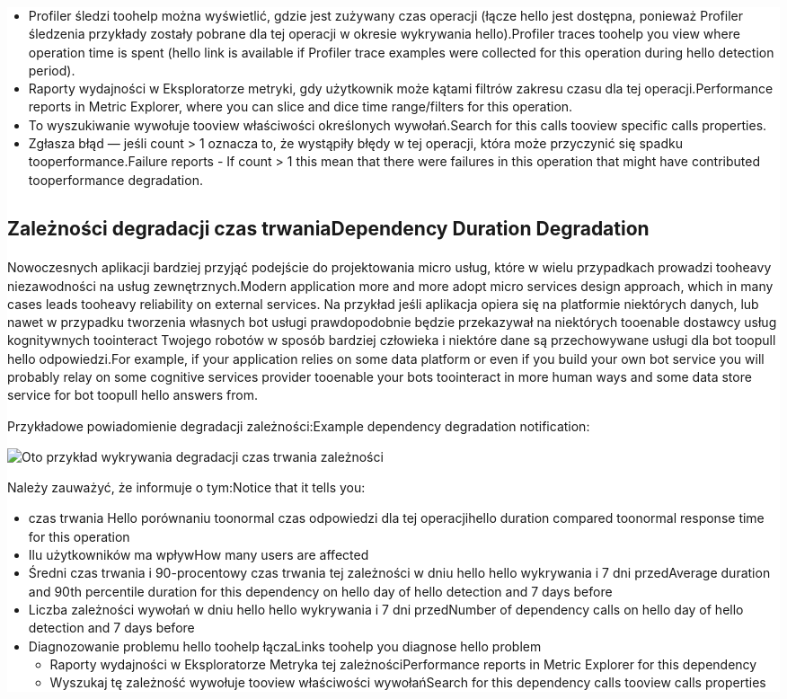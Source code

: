   * <span data-ttu-id="4bb88-225">Profiler śledzi toohelp można wyświetlić, gdzie jest zużywany czas operacji (łącze hello jest dostępna, ponieważ Profiler śledzenia przykłady zostały pobrane dla tej operacji w okresie wykrywania hello).</span><span class="sxs-lookup"><span data-stu-id="4bb88-225">Profiler traces toohelp you view where operation time is spent (hello link is available if Profiler trace examples were collected for this operation during hello detection period).</span></span> 
  * <span data-ttu-id="4bb88-226">Raporty wydajności w Eksploratorze metryki, gdy użytkownik może kątami filtrów zakresu czasu dla tej operacji.</span><span class="sxs-lookup"><span data-stu-id="4bb88-226">Performance reports in Metric Explorer, where you can slice and dice time range/filters for this operation.</span></span>
  * <span data-ttu-id="4bb88-227">To wyszukiwanie wywołuje tooview właściwości określonych wywołań.</span><span class="sxs-lookup"><span data-stu-id="4bb88-227">Search for this calls tooview specific calls properties.</span></span>
  * <span data-ttu-id="4bb88-228">Zgłasza błąd — jeśli count > 1 oznacza to, że wystąpiły błędy w tej operacji, która może przyczynić się spadku tooperformance.</span><span class="sxs-lookup"><span data-stu-id="4bb88-228">Failure reports - If count > 1 this mean that there were failures in this operation that might have contributed tooperformance degradation.</span></span>

## <a name="dependency-duration-degradation"></a><span data-ttu-id="4bb88-229">Zależności degradacji czas trwania</span><span class="sxs-lookup"><span data-stu-id="4bb88-229">Dependency Duration Degradation</span></span>

<span data-ttu-id="4bb88-230">Nowoczesnych aplikacji bardziej przyjąć podejście do projektowania micro usług, które w wielu przypadkach prowadzi tooheavy niezawodności na usług zewnętrznych.</span><span class="sxs-lookup"><span data-stu-id="4bb88-230">Modern application more and more adopt micro services design approach, which in many cases leads tooheavy reliability on external services.</span></span> <span data-ttu-id="4bb88-231">Na przykład jeśli aplikacja opiera się na platformie niektórych danych, lub nawet w przypadku tworzenia własnych bot usługi prawdopodobnie będzie przekazywał na niektórych tooenable dostawcy usług kognitywnych toointeract Twojego robotów w sposób bardziej człowieka i niektóre dane są przechowywane usługi dla bot toopull hello odpowiedzi.</span><span class="sxs-lookup"><span data-stu-id="4bb88-231">For example, if your application relies on some data platform or even if you build your own bot service you will probably relay on some cognitive services provider tooenable your bots toointeract in more human ways and some data store service for bot toopull hello answers from.</span></span>  

<span data-ttu-id="4bb88-232">Przykładowe powiadomienie degradacji zależności:</span><span class="sxs-lookup"><span data-stu-id="4bb88-232">Example dependency degradation notification:</span></span>

![Oto przykład wykrywania degradacji czas trwania zależności](./media/app-insights-proactive-diagnostics/dependency_duration_degradation.png)

<span data-ttu-id="4bb88-234">Należy zauważyć, że informuje o tym:</span><span class="sxs-lookup"><span data-stu-id="4bb88-234">Notice that it tells you:</span></span>

* <span data-ttu-id="4bb88-235">czas trwania Hello porównaniu toonormal czas odpowiedzi dla tej operacji</span><span class="sxs-lookup"><span data-stu-id="4bb88-235">hello duration compared toonormal response time for this operation</span></span>
* <span data-ttu-id="4bb88-236">Ilu użytkowników ma wpływ</span><span class="sxs-lookup"><span data-stu-id="4bb88-236">How many users are affected</span></span>
* <span data-ttu-id="4bb88-237">Średni czas trwania i 90-procentowy czas trwania tej zależności w dniu hello hello wykrywania i 7 dni przed</span><span class="sxs-lookup"><span data-stu-id="4bb88-237">Average duration and 90th percentile duration for this dependency on hello day of hello detection and 7 days before</span></span>
* <span data-ttu-id="4bb88-238">Liczba zależności wywołań w dniu hello hello wykrywania i 7 dni przed</span><span class="sxs-lookup"><span data-stu-id="4bb88-238">Number of dependency calls on hello day of hello detection and 7 days before</span></span>
* <span data-ttu-id="4bb88-239">Diagnozowanie problemu hello toohelp łącza</span><span class="sxs-lookup"><span data-stu-id="4bb88-239">Links toohelp you diagnose hello problem</span></span>
  * <span data-ttu-id="4bb88-240">Raporty wydajności w Eksploratorze Metryka tej zależności</span><span class="sxs-lookup"><span data-stu-id="4bb88-240">Performance reports in Metric Explorer for this dependency</span></span>
  * <span data-ttu-id="4bb88-241">Wyszukaj tę zależność wywołuje tooview właściwości wywołań</span><span class="sxs-lookup"><span data-stu-id="4bb88-241">Search for this dependency calls tooview calls properties</span></span>